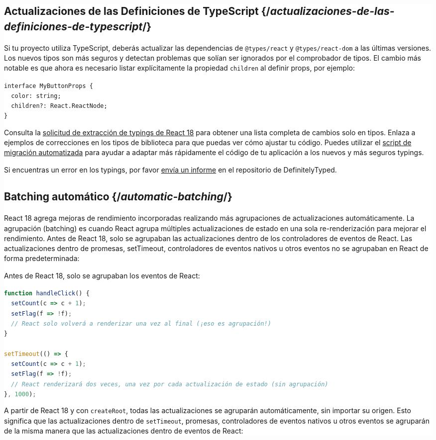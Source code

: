 ## Actualizaciones de las Definiciones de TypeScript {/*actualizaciones-de-las-definiciones-de-typescript*/}

Si tu proyecto utiliza TypeScript, deberás actualizar las dependencias de `@types/react` y `@types/react-dom` a las últimas versiones. Los nuevos tipos son más seguros y detectan problemas que solían ser ignorados por el comprobador de tipos. El cambio más notable es que ahora es necesario listar explícitamente la propiedad `children` al definir props, por ejemplo:

```typescript{3}
interface MyButtonProps {
  color: string;
  children?: React.ReactNode;
}
```

Consulta la [solicitud de extracción de typings de React 18](https://github.com/DefinitelyTyped/DefinitelyTyped/pull/56210) para obtener una lista completa de cambios solo en tipos. Enlaza a ejemplos de correcciones en los tipos de biblioteca para que puedas ver cómo ajustar tu código. Puedes utilizar el [script de migración automatizada](https://github.com/eps1lon/types-react-codemod) para ayudar a adaptar más rápidamente el código de tu aplicación a los nuevos y más seguros typings.

Si encuentras un error en los typings, por favor [envía un informe](https://github.com/DefinitelyTyped/DefinitelyTyped/discussions/new?category=issues-with-a-types-package) en el repositorio de DefinitelyTyped.

## Batching automático {/*automatic-batching*/}

React 18 agrega mejoras de rendimiento incorporadas realizando más agrupaciones de actualizaciones automáticamente. La agrupación (batching) es cuando React agrupa múltiples actualizaciones de estado en una sola re-renderización para mejorar el rendimiento. Antes de React 18, solo se agrupaban las actualizaciones dentro de los controladores de eventos de React. Las actualizaciones dentro de promesas, setTimeout, controladores de eventos nativos u otros eventos no se agrupaban en React de forma predeterminada:

Antes de React 18, solo se agrupaban los eventos de React:

```js
function handleClick() {
  setCount(c => c + 1);
  setFlag(f => !f);
  // React solo volverá a renderizar una vez al final (¡eso es agrupación!)
}

setTimeout(() => {
  setCount(c => c + 1);
  setFlag(f => !f);
  // React renderizará dos veces, una vez por cada actualización de estado (sin agrupación)
}, 1000);
```

A partir de React 18 y con `createRoot`, todas las actualizaciones se agruparán automáticamente, sin importar su origen. Esto significa que las actualizaciones dentro de `setTimeout`, promesas, controladores de eventos nativos u otros eventos se agruparán de la misma manera que las actualizaciones dentro de eventos de React:
